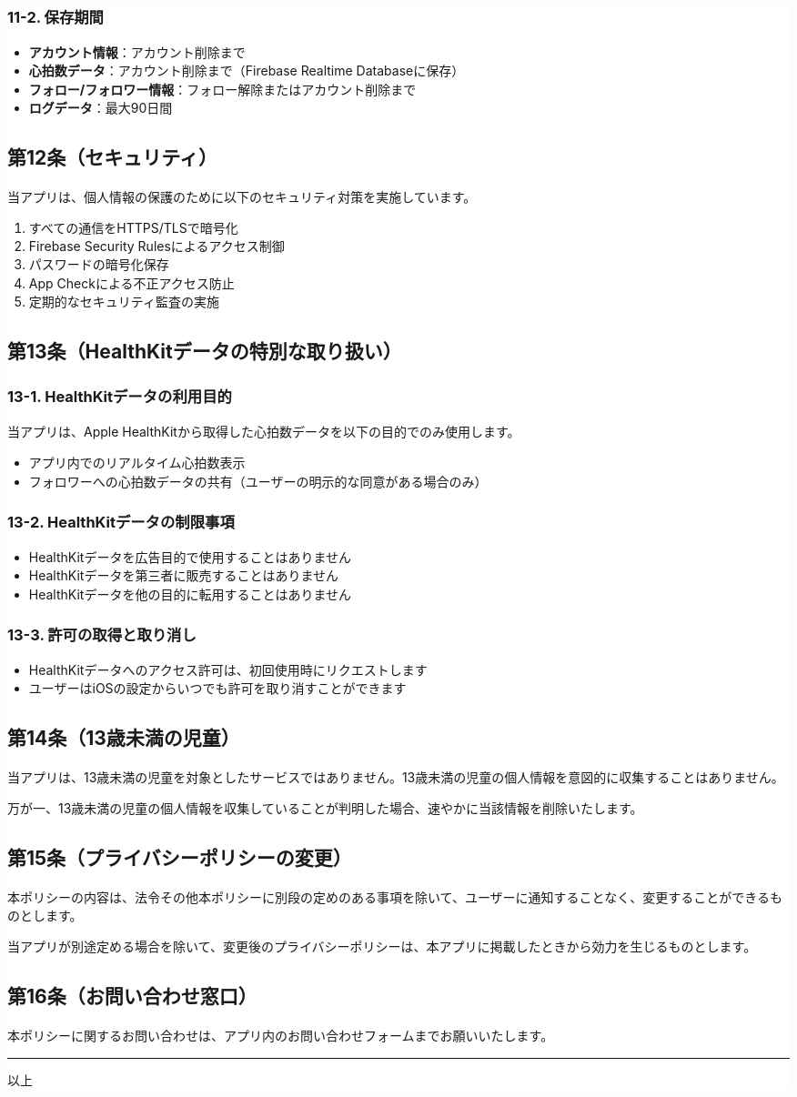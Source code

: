 ### 11-2. 保存期間

- **アカウント情報**：アカウント削除まで
- **心拍数データ**：アカウント削除まで（Firebase Realtime Databaseに保存）
- **フォロー/フォロワー情報**：フォロー解除またはアカウント削除まで
- **ログデータ**：最大90日間

## 第12条（セキュリティ）

当アプリは、個人情報の保護のために以下のセキュリティ対策を実施しています。

1. すべての通信をHTTPS/TLSで暗号化
2. Firebase Security Rulesによるアクセス制御
3. パスワードの暗号化保存
4. App Checkによる不正アクセス防止
5. 定期的なセキュリティ監査の実施

## 第13条（HealthKitデータの特別な取り扱い）

### 13-1. HealthKitデータの利用目的

当アプリは、Apple HealthKitから取得した心拍数データを以下の目的でのみ使用します。

- アプリ内でのリアルタイム心拍数表示
- フォロワーへの心拍数データの共有（ユーザーの明示的な同意がある場合のみ）

### 13-2. HealthKitデータの制限事項

- HealthKitデータを広告目的で使用することはありません
- HealthKitデータを第三者に販売することはありません
- HealthKitデータを他の目的に転用することはありません

### 13-3. 許可の取得と取り消し

- HealthKitデータへのアクセス許可は、初回使用時にリクエストします
- ユーザーはiOSの設定からいつでも許可を取り消すことができます

## 第14条（13歳未満の児童）

当アプリは、13歳未満の児童を対象としたサービスではありません。13歳未満の児童の個人情報を意図的に収集することはありません。

万が一、13歳未満の児童の個人情報を収集していることが判明した場合、速やかに当該情報を削除いたします。

## 第15条（プライバシーポリシーの変更）

本ポリシーの内容は、法令その他本ポリシーに別段の定めのある事項を除いて、ユーザーに通知することなく、変更することができるものとします。

当アプリが別途定める場合を除いて、変更後のプライバシーポリシーは、本アプリに掲載したときから効力を生じるものとします。

## 第16条（お問い合わせ窓口）

本ポリシーに関するお問い合わせは、アプリ内のお問い合わせフォームまでお願いいたします。

---

以上
